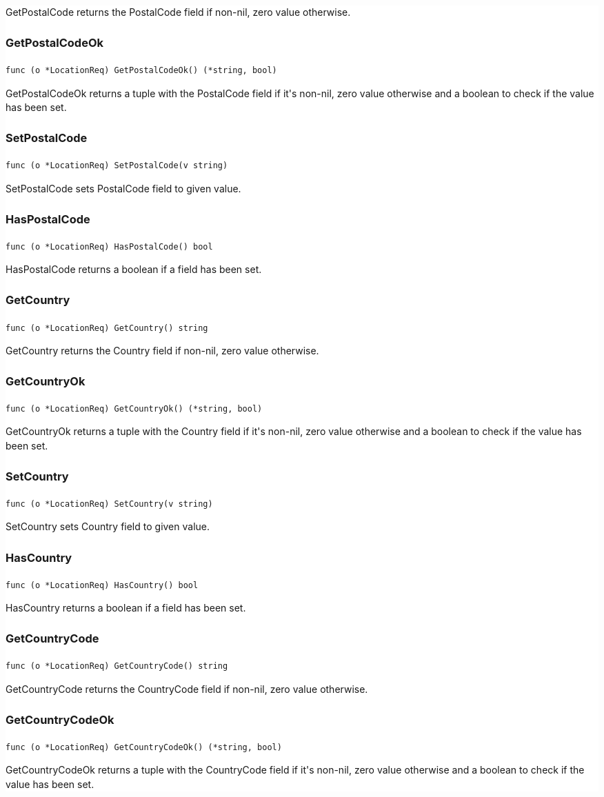 GetPostalCode returns the PostalCode field if non-nil, zero value otherwise.

### GetPostalCodeOk

`func (o *LocationReq) GetPostalCodeOk() (*string, bool)`

GetPostalCodeOk returns a tuple with the PostalCode field if it's non-nil, zero value otherwise
and a boolean to check if the value has been set.

### SetPostalCode

`func (o *LocationReq) SetPostalCode(v string)`

SetPostalCode sets PostalCode field to given value.

### HasPostalCode

`func (o *LocationReq) HasPostalCode() bool`

HasPostalCode returns a boolean if a field has been set.

### GetCountry

`func (o *LocationReq) GetCountry() string`

GetCountry returns the Country field if non-nil, zero value otherwise.

### GetCountryOk

`func (o *LocationReq) GetCountryOk() (*string, bool)`

GetCountryOk returns a tuple with the Country field if it's non-nil, zero value otherwise
and a boolean to check if the value has been set.

### SetCountry

`func (o *LocationReq) SetCountry(v string)`

SetCountry sets Country field to given value.

### HasCountry

`func (o *LocationReq) HasCountry() bool`

HasCountry returns a boolean if a field has been set.

### GetCountryCode

`func (o *LocationReq) GetCountryCode() string`

GetCountryCode returns the CountryCode field if non-nil, zero value otherwise.

### GetCountryCodeOk

`func (o *LocationReq) GetCountryCodeOk() (*string, bool)`

GetCountryCodeOk returns a tuple with the CountryCode field if it's non-nil, zero value otherwise
and a boolean to check if the value has been set.

